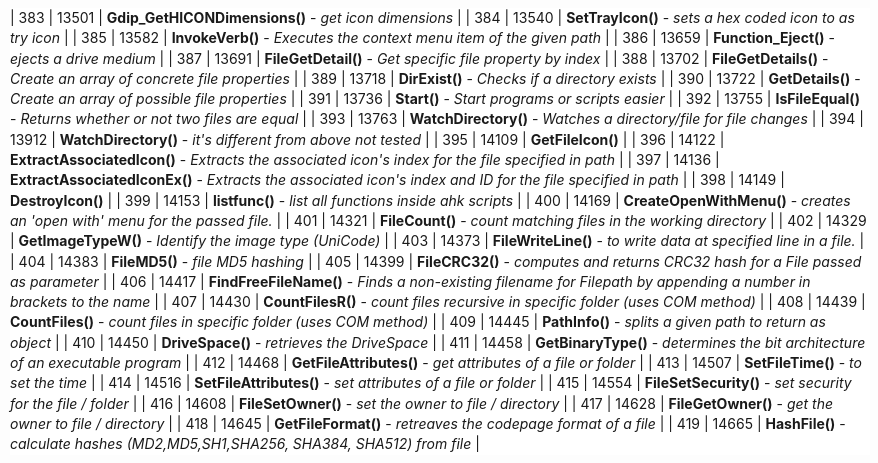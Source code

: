 | 383 | 13501 | **Gdip_GetHICONDimensions()** - *get icon dimensions* |
| 384 | 13540 | **SetTrayIcon()** - *sets a hex coded icon to as try icon* |
| 385 | 13582 | **InvokeVerb()** - *Executes the context menu item of the given path* |
| 386 | 13659 | **Function_Eject()** - *ejects a drive medium* |
| 387 | 13691 | **FileGetDetail()** - *Get specific file property by index* |
| 388 | 13702 | **FileGetDetails()** - *Create an array of concrete file properties* |
| 389 | 13718 | **DirExist()** - *Checks if a directory exists* |
| 390 | 13722 | **GetDetails()** - *Create an array of possible file properties* |
| 391 | 13736 | **Start()** - *Start programs or scripts easier* |
| 392 | 13755 | **IsFileEqual()** - *Returns whether or not two files are equal* |
| 393 | 13763 | **WatchDirectory()** - *Watches a directory/file for file changes* |
| 394 | 13912 | **WatchDirectory()** - *it's different from above not tested* |
| 395 | 14109 | **GetFileIcon()** |
| 396 | 14122 | **ExtractAssociatedIcon()** - *Extracts the associated icon's index for the file specified in path* |
| 397 | 14136 | **ExtractAssociatedIconEx()** - *Extracts the associated icon's index and ID for the file specified in path* |
| 398 | 14149 | **DestroyIcon()** |
| 399 | 14153 | **listfunc()** - *list all functions inside ahk scripts* |
| 400 | 14169 | **CreateOpenWithMenu()** - *creates an 'open with' menu for the passed file.* |
| 401 | 14321 | **FileCount()** - *count matching files in the working directory* |
| 402 | 14329 | **GetImageTypeW()** - *Identify the image type (UniCode)* |
| 403 | 14373 | **FileWriteLine()** - *to write data at specified line in a file.* |
| 404 | 14383 | **FileMD5()** - *file MD5 hashing* |
| 405 | 14399 | **FileCRC32()** - *computes and returns CRC32 hash for a File passed as parameter* |
| 406 | 14417 | **FindFreeFileName()** - *Finds a non-existing filename for Filepath by appending a number in brackets to the name* |
| 407 | 14430 | **CountFilesR()** - *count files recursive in specific folder (uses COM method)* |
| 408 | 14439 | **CountFiles()** - *count files in specific folder (uses COM method)* |
| 409 | 14445 | **PathInfo()** - *splits a given path to return as object* |
| 410 | 14450 | **DriveSpace()** - *retrieves the DriveSpace* |
| 411 | 14458 | **GetBinaryType()** - *determines the bit architecture of an executable program* |
| 412 | 14468 | **GetFileAttributes()** - *get attributes of a file or folder* |
| 413 | 14507 | **SetFileTime()** - *to set the time* |
| 414 | 14516 | **SetFileAttributes()** - *set attributes of a file or folder* |
| 415 | 14554 | **FileSetSecurity()** - *set security for the file / folder* |
| 416 | 14608 | **FileSetOwner()** - *set the owner to file / directory* |
| 417 | 14628 | **FileGetOwner()** - *get the owner to file / directory* |
| 418 | 14645 | **GetFileFormat()** - *retreaves the codepage format of a file* |
| 419 | 14665 | **HashFile()** - *calculate hashes (MD2,MD5,SH1,SHA256, SHA384, SHA512) from file* |